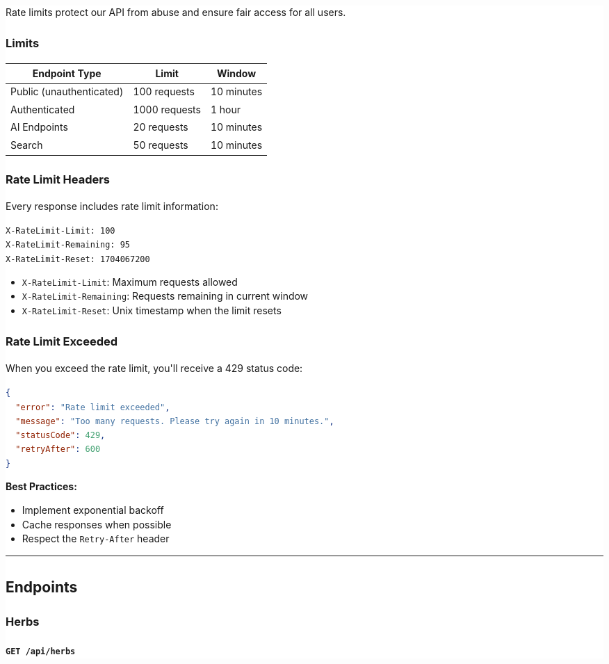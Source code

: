Rate limits protect our API from abuse and ensure fair access for all users.

### Limits

| Endpoint Type | Limit | Window |
|--------------|-------|---------|
| Public (unauthenticated) | 100 requests | 10 minutes |
| Authenticated | 1000 requests | 1 hour |
| AI Endpoints | 20 requests | 10 minutes |
| Search | 50 requests | 10 minutes |

### Rate Limit Headers

Every response includes rate limit information:

```http
X-RateLimit-Limit: 100
X-RateLimit-Remaining: 95
X-RateLimit-Reset: 1704067200
```

- `X-RateLimit-Limit`: Maximum requests allowed
- `X-RateLimit-Remaining`: Requests remaining in current window
- `X-RateLimit-Reset`: Unix timestamp when the limit resets

### Rate Limit Exceeded

When you exceed the rate limit, you'll receive a 429 status code:

```json
{
  "error": "Rate limit exceeded",
  "message": "Too many requests. Please try again in 10 minutes.",
  "statusCode": 429,
  "retryAfter": 600
}
```

**Best Practices:**
- Implement exponential backoff
- Cache responses when possible
- Respect the `Retry-After` header

---

## Endpoints

### Herbs

#### `GET /api/herbs`
